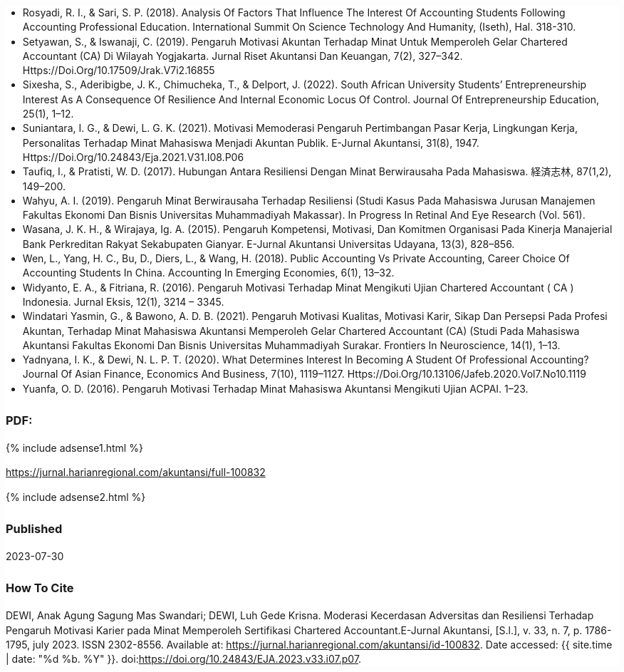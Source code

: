 - Rosyadi, R. I., & Sari, S. P. (2018). Analysis Of Factors That Influence The Interest Of Accounting Students Following Accounting Professional Education. International Summit On Science Technology And Humanity, (Iseth), Hal. 318-310.
- Setyawan, S., & Iswanaji, C. (2019). Pengaruh Motivasi Akuntan Terhadap Minat Untuk Memperoleh Gelar Chartered Accountant (CA) Di Wilayah Yogjakarta. Jurnal Riset Akuntansi Dan Keuangan, 7(2), 327–342. Https://Doi.Org/10.17509/Jrak.V7i2.16855
- Sixesha, S., Aderibigbe, J. K., Chimucheka, T., & Delport, J. (2022). South African University Students’ Entrepreneurship Interest As A Consequence Of Resilience And Internal Economic Locus Of Control. Journal Of Entrepreneurship Education, 25(1), 1–12.
- Suniantara, I. G., & Dewi, L. G. K. (2021). Motivasi Memoderasi Pengaruh Pertimbangan Pasar Kerja, Lingkungan Kerja, Personalitas Terhadap Minat Mahasiswa Menjadi Akuntan Publik. E-Jurnal Akuntansi, 31(8), 1947. Https://Doi.Org/10.24843/Eja.2021.V31.I08.P06
- Taufiq, I., & Pratisti, W. D. (2017). Hubungan Antara Resiliensi Dengan Minat Berwirausaha Pada Mahasiswa. 経済志林, 87(1,2), 149–200.
- Wahyu, A. I. (2019). Pengaruh Minat Berwirausaha Terhadap Resiliensi (Studi Kasus Pada Mahasiswa Jurusan Manajemen Fakultas Ekonomi Dan Bisnis Universitas Muhammadiyah Makassar). In Progress In Retinal And Eye Research (Vol. 561).
- Wasana, J. K. H., & Wirajaya, Ig. A. (2015). Pengaruh Kompetensi, Motivasi, Dan Komitmen Organisasi Pada Kinerja Manajerial Bank Perkreditan Rakyat Sekabupaten Gianyar. E-Jurnal Akuntansi Universitas Udayana, 13(3), 828–856.
- Wen, L., Yang, H. C., Bu, D., Diers, L., & Wang, H. (2018). Public Accounting Vs Private Accounting, Career Choice Of Accounting Students In China. Accounting In Emerging Economies, 6(1), 13–32.
- Widyanto, E. A., & Fitriana, R. (2016). Pengaruh Motivasi Terhadap Minat Mengikuti Ujian Chartered Accountant ( CA ) Indonesia. Jurnal Eksis, 12(1), 3214 – 3345.
- Windatari Yasmin, G., & Bawono, A. D. B. (2021). Pengaruh Motivasi Kualitas, Motivasi Karir, Sikap Dan Persepsi Pada Profesi Akuntan, Terhadap Minat Mahasiswa Akuntansi Memperoleh Gelar Chartered Accountant (CA) (Studi Pada Mahasiswa Akuntansi Fakultas Ekonomi Dan Bisnis Universitas Muhammadiyah Surakar. Frontiers In Neuroscience, 14(1), 1–13.
- Yadnyana, I. K., & Dewi, N. L. P. T. (2020). What Determines Interest In Becoming A Student Of Professional Accounting? Journal Of Asian Finance, Economics And Business, 7(10), 1119–1127. Https://Doi.Org/10.13106/Jafeb.2020.Vol7.No10.1119
- Yuanfa, O. D. (2016). Pengaruh Motivasi Terhadap Minat Mahasiswa Akuntansi Mengikuti Ujian ACPAI. 1–23.

### PDF:

{% include adsense1.html %}

https://jurnal.harianregional.com/akuntansi/full-100832

{% include adsense2.html %}

### Published
2023-07-30

### How To Cite
DEWI, Anak Agung Sagung Mas Swandari; DEWI, Luh Gede Krisna.  Moderasi Kecerdasan Adversitas dan Resiliensi Terhadap Pengaruh Motivasi Karier pada Minat Memperoleh Sertifikasi Chartered Accountant.E-Jurnal Akuntansi, [S.l.], v. 33, n. 7, p. 1786-1795, july 2023. ISSN 2302-8556. Available at: <https://jurnal.harianregional.com/akuntansi/id-100832>. Date accessed: {{ site.time | date: "%d %b. %Y" }}. doi:https://doi.org/10.24843/EJA.2023.v33.i07.p07.
